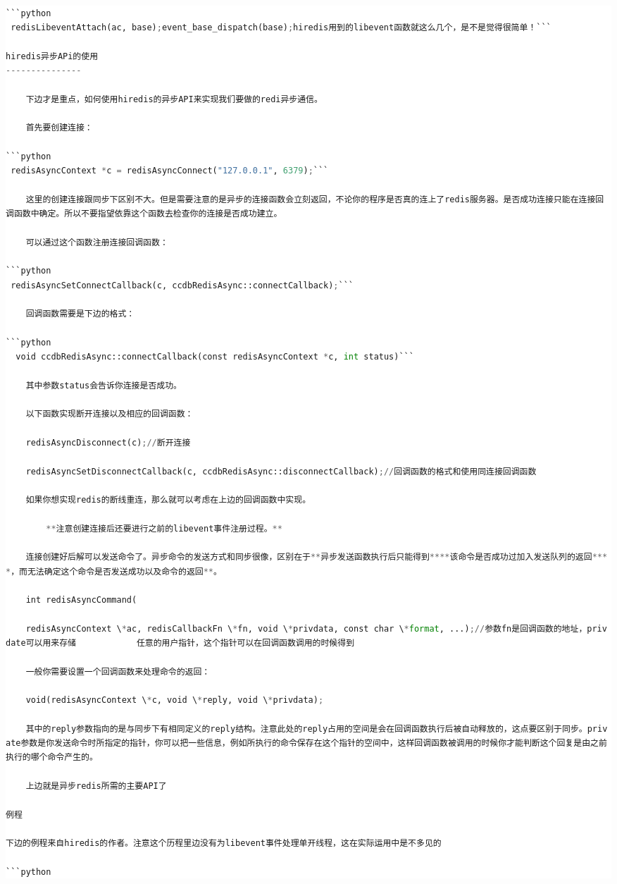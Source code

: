 ```python
```python
 redisLibeventAttach(ac, base);event_base_dispatch(base);hiredis用到的libevent函数就这么几个，是不是觉得很简单！```

hiredis异步APi的使用
---------------

    下边才是重点，如何使用hiredis的异步API来实现我们要做的redi异步通信。

    首先要创建连接：

```python
 redisAsyncContext *c = redisAsyncConnect("127.0.0.1", 6379);```

    这里的创建连接跟同步下区别不大。但是需要注意的是异步的连接函数会立刻返回，不论你的程序是否真的连上了redis服务器。是否成功连接只能在连接回调函数中确定。所以不要指望依靠这个函数去检查你的连接是否成功建立。

    可以通过这个函数注册连接回调函数：

```python
 redisAsyncSetConnectCallback(c, ccdbRedisAsync::connectCallback);```

    回调函数需要是下边的格式：

```python
  void ccdbRedisAsync::connectCallback(const redisAsyncContext *c, int status)```

    其中参数status会告诉你连接是否成功。

    以下函数实现断开连接以及相应的回调函数：

    redisAsyncDisconnect(c);//断开连接

    redisAsyncSetDisconnectCallback(c, ccdbRedisAsync::disconnectCallback);//回调函数的格式和使用同连接回调函数

    如果你想实现redis的断线重连，那么就可以考虑在上边的回调函数中实现。

        **注意创建连接后还要进行之前的libevent事件注册过程。** 

    连接创建好后解可以发送命令了。异步命令的发送方式和同步很像，区别在于**异步发送函数执行后只能得到****该命令是否成功过加入发送队列的返回****，而无法确定这个命令是否发送成功以及命令的返回**。

    int redisAsyncCommand(

    redisAsyncContext \*ac, redisCallbackFn \*fn, void \*privdata, const char \*format, ...);//参数fn是回调函数的地址，privdate可以用来存储            任意的用户指针，这个指针可以在回调函数调用的时候得到

    一般你需要设置一个回调函数来处理命令的返回：

    void(redisAsyncContext \*c, void \*reply, void \*privdata);

    其中的reply参数指向的是与同步下有相同定义的reply结构。注意此处的reply占用的空间是会在回调函数执行后被自动释放的，这点要区别于同步。private参数是你发送命令时所指定的指针，你可以把一些信息，例如所执行的命令保存在这个指针的空间中，这样回调函数被调用的时候你才能判断这个回复是由之前执行的哪个命令产生的。

    上边就是异步redis所需的主要API了

例程

下边的例程来自hiredis的作者。注意这个历程里边没有为libevent事件处理单开线程，这在实际运用中是不多见的

```python
```